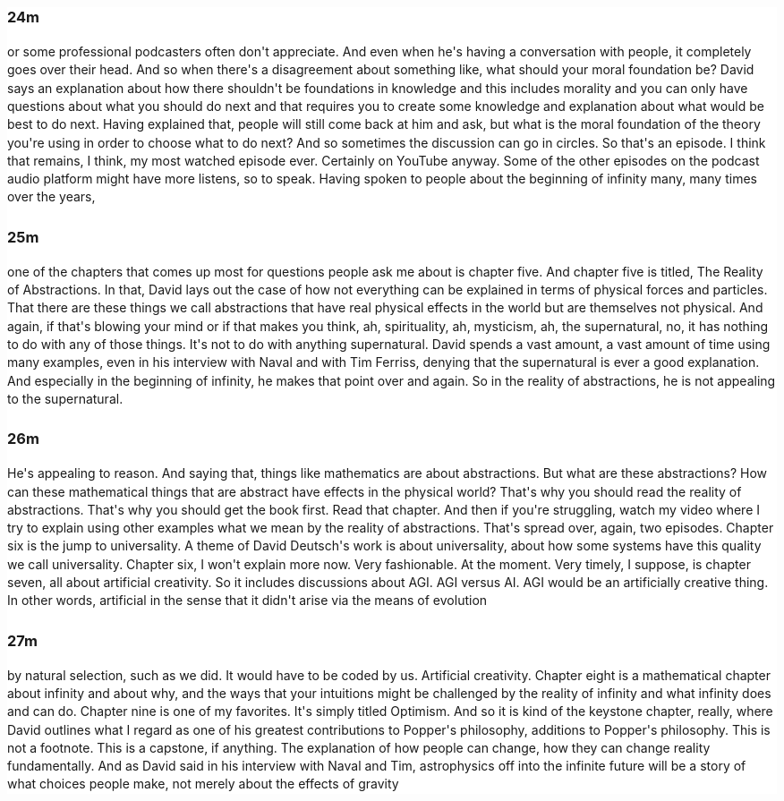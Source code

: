 ### 24m

or some professional podcasters often don't appreciate. And even when he's having a conversation with people, it completely goes over their head. And so when there's a disagreement about something like, what should your moral foundation be? David says an explanation about how there shouldn't be foundations in knowledge and this includes morality and you can only have questions about what you should do next and that requires you to create some knowledge and explanation about what would be best to do next. Having explained that, people will still come back at him and ask, but what is the moral foundation of the theory you're using in order to choose what to do next? And so sometimes the discussion can go in circles. So that's an episode. I think that remains, I think, my most watched episode ever. Certainly on YouTube anyway. Some of the other episodes on the podcast audio platform might have more listens, so to speak. Having spoken to people about the beginning of infinity many, many times over the years,

### 25m

one of the chapters that comes up most for questions people ask me about is chapter five. And chapter five is titled, The Reality of Abstractions. In that, David lays out the case of how not everything can be explained in terms of physical forces and particles. That there are these things we call abstractions that have real physical effects in the world but are themselves not physical. And again, if that's blowing your mind or if that makes you think, ah, spirituality, ah, mysticism, ah, the supernatural, no, it has nothing to do with any of those things. It's not to do with anything supernatural. David spends a vast amount, a vast amount of time using many examples, even in his interview with Naval and with Tim Ferriss, denying that the supernatural is ever a good explanation. And especially in the beginning of infinity, he makes that point over and again. So in the reality of abstractions, he is not appealing to the supernatural.

### 26m

He's appealing to reason. And saying that, things like mathematics are about abstractions. But what are these abstractions? How can these mathematical things that are abstract have effects in the physical world? That's why you should read the reality of abstractions. That's why you should get the book first. Read that chapter. And then if you're struggling, watch my video where I try to explain using other examples what we mean by the reality of abstractions. That's spread over, again, two episodes. Chapter six is the jump to universality. A theme of David Deutsch's work is about universality, about how some systems have this quality we call universality. Chapter six, I won't explain more now. Very fashionable. At the moment. Very timely, I suppose, is chapter seven, all about artificial creativity. So it includes discussions about AGI. AGI versus AI. AGI would be an artificially creative thing. In other words, artificial in the sense that it didn't arise via the means of evolution

### 27m

by natural selection, such as we did. It would have to be coded by us. Artificial creativity. Chapter eight is a mathematical chapter about infinity and about why, and the ways that your intuitions might be challenged by the reality of infinity and what infinity does and can do. Chapter nine is one of my favorites. It's simply titled Optimism. And so it is kind of the keystone chapter, really, where David outlines what I regard as one of his greatest contributions to Popper's philosophy, additions to Popper's philosophy. This is not a footnote. This is a capstone, if anything. The explanation of how people can change, how they can change reality fundamentally. And as David said in his interview with Naval and Tim, astrophysics off into the infinite future will be a story of what choices people make, not merely about the effects of gravity
